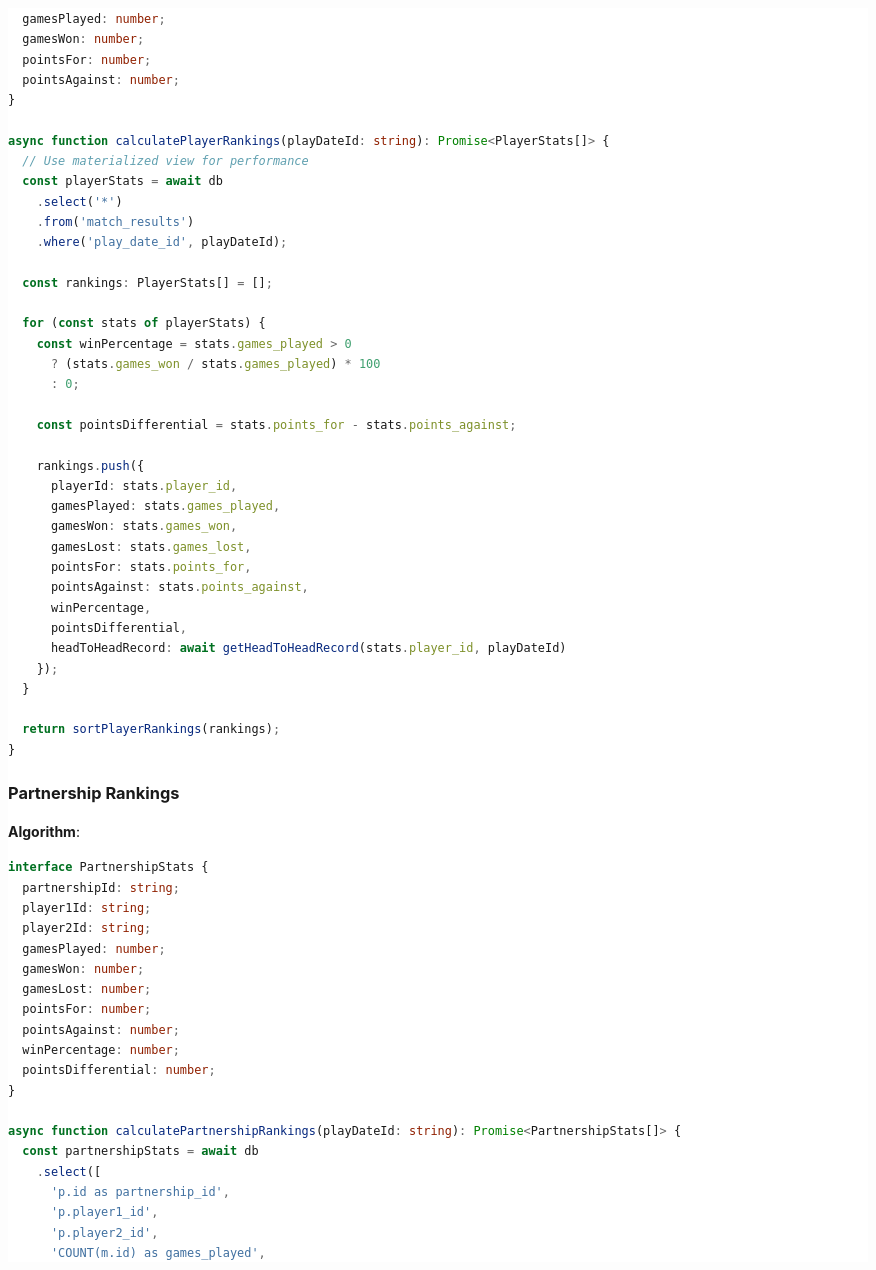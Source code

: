 ```typescript
  gamesPlayed: number;
  gamesWon: number;
  pointsFor: number;
  pointsAgainst: number;
}

async function calculatePlayerRankings(playDateId: string): Promise<PlayerStats[]> {
  // Use materialized view for performance
  const playerStats = await db
    .select('*')
    .from('match_results')
    .where('play_date_id', playDateId);
  
  const rankings: PlayerStats[] = [];
  
  for (const stats of playerStats) {
    const winPercentage = stats.games_played > 0 
      ? (stats.games_won / stats.games_played) * 100 
      : 0;
    
    const pointsDifferential = stats.points_for - stats.points_against;
    
    rankings.push({
      playerId: stats.player_id,
      gamesPlayed: stats.games_played,
      gamesWon: stats.games_won,
      gamesLost: stats.games_lost,
      pointsFor: stats.points_for,
      pointsAgainst: stats.points_against,
      winPercentage,
      pointsDifferential,
      headToHeadRecord: await getHeadToHeadRecord(stats.player_id, playDateId)
    });
  }
  
  return sortPlayerRankings(rankings);
}
```

### Partnership Rankings

**Algorithm**:
```typescript
interface PartnershipStats {
  partnershipId: string;
  player1Id: string;
  player2Id: string;
  gamesPlayed: number;
  gamesWon: number;
  gamesLost: number;
  pointsFor: number;
  pointsAgainst: number;
  winPercentage: number;
  pointsDifferential: number;
}

async function calculatePartnershipRankings(playDateId: string): Promise<PartnershipStats[]> {
  const partnershipStats = await db
    .select([
      'p.id as partnership_id',
      'p.player1_id',
      'p.player2_id',
      'COUNT(m.id) as games_played',
```